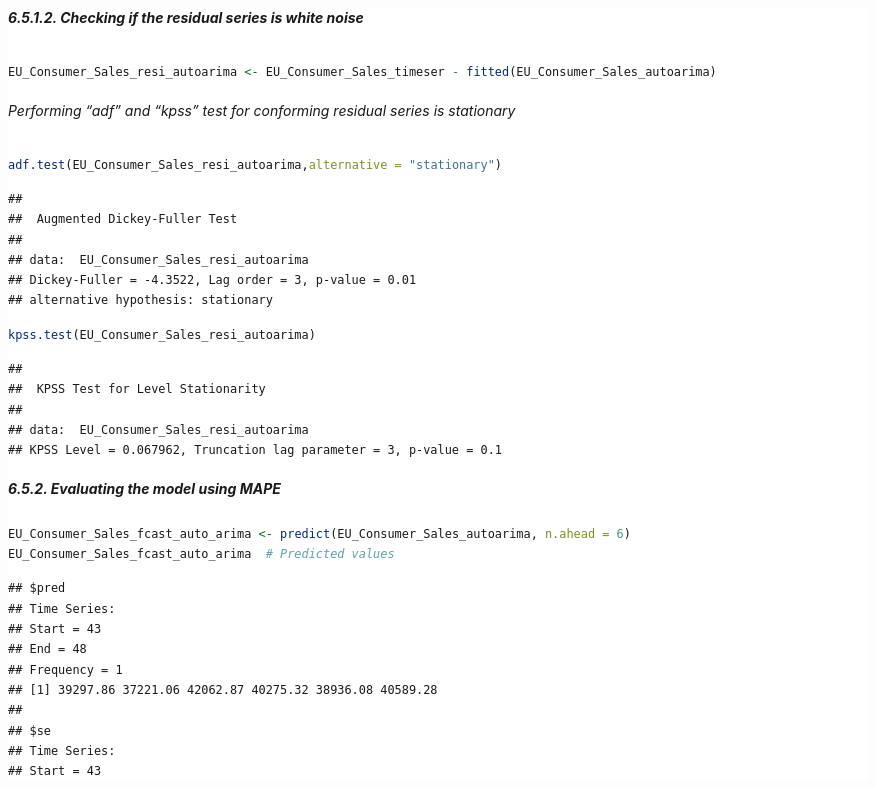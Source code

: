 ###### **6.5.1.2. Checking if the residual series is white noise**

``` r
EU_Consumer_Sales_resi_autoarima <- EU_Consumer_Sales_timeser - fitted(EU_Consumer_Sales_autoarima)
```

###### Performing “adf” and “kpss” test for conforming residual series is stationary

``` r
adf.test(EU_Consumer_Sales_resi_autoarima,alternative = "stationary")
```

    ## 
    ##  Augmented Dickey-Fuller Test
    ## 
    ## data:  EU_Consumer_Sales_resi_autoarima
    ## Dickey-Fuller = -4.3522, Lag order = 3, p-value = 0.01
    ## alternative hypothesis: stationary

``` r
kpss.test(EU_Consumer_Sales_resi_autoarima)
```

    ## 
    ##  KPSS Test for Level Stationarity
    ## 
    ## data:  EU_Consumer_Sales_resi_autoarima
    ## KPSS Level = 0.067962, Truncation lag parameter = 3, p-value = 0.1

##### **6.5.2. Evaluating the model using MAPE**

``` r
EU_Consumer_Sales_fcast_auto_arima <- predict(EU_Consumer_Sales_autoarima, n.ahead = 6)
EU_Consumer_Sales_fcast_auto_arima  # Predicted values
```

    ## $pred
    ## Time Series:
    ## Start = 43 
    ## End = 48 
    ## Frequency = 1 
    ## [1] 39297.86 37221.06 42062.87 40275.32 38936.08 40589.28
    ## 
    ## $se
    ## Time Series:
    ## Start = 43 